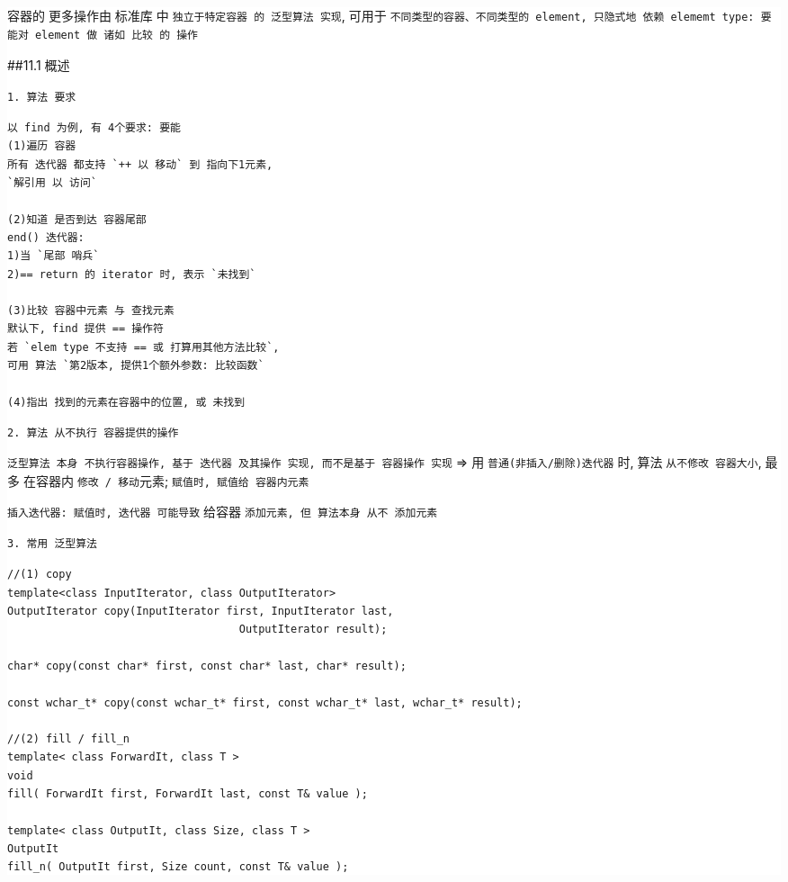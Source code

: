 容器的 更多操作由 标准库 中 `独立于特定容器 的 泛型算法 实现`, 可用于 `不同类型的容器、不同类型的 element, 只隐式地 依赖 elememt type: 要能对 element 做 诸如 比较 的 操作`

##11.1 概述

`1. 算法 要求`
```
以 find 为例, 有 4个要求: 要能
(1)遍历 容器
所有 迭代器 都支持 `++ 以 移动` 到 指向下1元素,
`解引用 以 访问`

(2)知道 是否到达 容器尾部
end() 迭代器:
1)当 `尾部 哨兵`
2)== return 的 iterator 时, 表示 `未找到`

(3)比较 容器中元素 与 查找元素
默认下, find 提供 == 操作符
若 `elem type 不支持 == 或 打算用其他方法比较`,
可用 算法 `第2版本, 提供1个额外参数: 比较函数`

(4)指出 找到的元素在容器中的位置, 或 未找到
```

`2. 算法 从不执行 容器提供的操作`

`泛型算法 本身 不执行容器操作, 基于 迭代器 及其操作 实现, 而不是基于 容器操作 实现`
=> 用 `普通(非插入/删除)迭代器` 时, 算法 `从不修改 容器大小`, 最多 在容器内 `修改 / 移动`元素; `赋值时, 赋值给 容器内元素` 

`插入迭代器: 赋值时, 迭代器 可能导致` 给容器 `添加元素, 但 算法本身 从不 添加元素`

`3. 常用 泛型算法`


```  
//(1) copy     
template<class InputIterator, class OutputIterator>
OutputIterator copy(InputIterator first, InputIterator last,
                                    OutputIterator result);

char* copy(const char* first, const char* last, char* result);

const wchar_t* copy(const wchar_t* first, const wchar_t* last, wchar_t* result);

//(2) fill / fill_n			  
template< class ForwardIt, class T >
void 
fill( ForwardIt first, ForwardIt last, const T& value );

template< class OutputIt, class Size, class T >
OutputIt 
fill_n( OutputIt first, Size count, const T& value );

```

